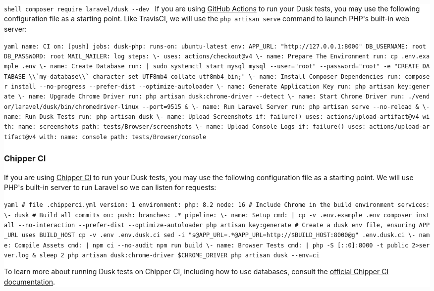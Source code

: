 ```shell composer require laravel/dusk --dev ``` 
If you are using [GitHub Actions](https://github.com/features/actions) to run your Dusk tests, you may use the following configuration file as a starting point. Like TravisCI, we will use the `php artisan serve` command to launch PHP's built-in web server:

```yaml name: CI on: [push] jobs: dusk-php: runs-on: ubuntu-latest env: APP_URL: "http://127.0.0.1:8000" DB_USERNAME: root DB_PASSWORD: root MAIL_MAILER: log steps: \- uses: actions/checkout@v4 \- name: Prepare The Environment run: cp .env.example .env \- name: Create Database run: | sudo systemctl start mysql mysql --user="root" --password="root" -e "CREATE DATABASE \\`my-database\\` character set UTF8mb4 collate utf8mb4_bin;" \- name: Install Composer Dependencies run: composer install --no-progress --prefer-dist --optimize-autoloader \- name: Generate Application Key run: php artisan key:generate \- name: Upgrade Chrome Driver run: php artisan dusk:chrome-driver --detect \- name: Start Chrome Driver run: ./vendor/laravel/dusk/bin/chromedriver-linux --port=9515 & \- name: Run Laravel Server run: php artisan serve --no-reload & \- name: Run Dusk Tests run: php artisan dusk \- name: Upload Screenshots if: failure() uses: actions/upload-artifact@v4 with: name: screenshots path: tests/Browser/screenshots \- name: Upload Console Logs if: failure() uses: actions/upload-artifact@v4 with: name: console path: tests/Browser/console ``` 

### Chipper CI

If you are using [Chipper CI](https://chipperci.com) to run your Dusk tests, you may use the following configuration file as a starting point. We will use PHP's built-in server to run Laravel so we can listen for requests:

```yaml # file .chipperci.yml version: 1 environment: php: 8.2 node: 16 # Include Chrome in the build environment services: \- dusk # Build all commits on: push: branches: .* pipeline: \- name: Setup cmd: | cp -v .env.example .env composer install --no-interaction --prefer-dist --optimize-autoloader php artisan key:generate # Create a dusk env file, ensuring APP_URL uses BUILD_HOST cp -v .env .env.dusk.ci sed -i "s@APP_URL=.*@APP_URL=http://$BUILD_HOST:8000@g" .env.dusk.ci \- name: Compile Assets cmd: | npm ci --no-audit npm run build \- name: Browser Tests cmd: | php -S [::0]:8000 -t public 2>server.log & sleep 2 php artisan dusk:chrome-driver $CHROME_DRIVER php artisan dusk --env=ci ``` 

To learn more about running Dusk tests on Chipper CI, including how to use databases, consult the [official Chipper CI documentation](https://chipperci.com/docs/testing/laravel-dusk-new/).
